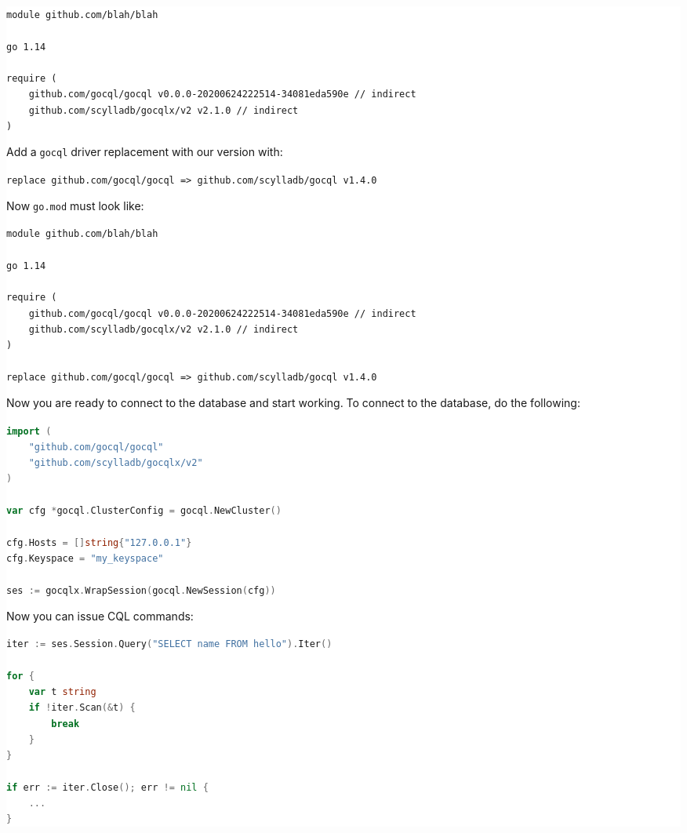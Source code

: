     module github.com/blah/blah

    go 1.14

    require (
        github.com/gocql/gocql v0.0.0-20200624222514-34081eda590e // indirect
        github.com/scylladb/gocqlx/v2 v2.1.0 // indirect
    )

Add a `gocql` driver replacement with our version with:

    replace github.com/gocql/gocql => github.com/scylladb/gocql v1.4.0

Now `go.mod` must look like:

    module github.com/blah/blah

    go 1.14

    require (
        github.com/gocql/gocql v0.0.0-20200624222514-34081eda590e // indirect
        github.com/scylladb/gocqlx/v2 v2.1.0 // indirect
    )

    replace github.com/gocql/gocql => github.com/scylladb/gocql v1.4.0

Now you are ready to connect to the database and start working.
To connect to the database, do the following:

```go
import (
	"github.com/gocql/gocql"
	"github.com/scylladb/gocqlx/v2"
)

var	cfg *gocql.ClusterConfig = gocql.NewCluster()

cfg.Hosts = []string{"127.0.0.1"}
cfg.Keyspace = "my_keyspace"

ses := gocqlx.WrapSession(gocql.NewSession(cfg))
```

Now you can issue CQL commands:

```go
iter := ses.Session.Query("SELECT name FROM hello").Iter()

for {
    var t string
    if !iter.Scan(&t) {
        break
    }
}

if err := iter.Close(); err != nil {
    ...
}
```
